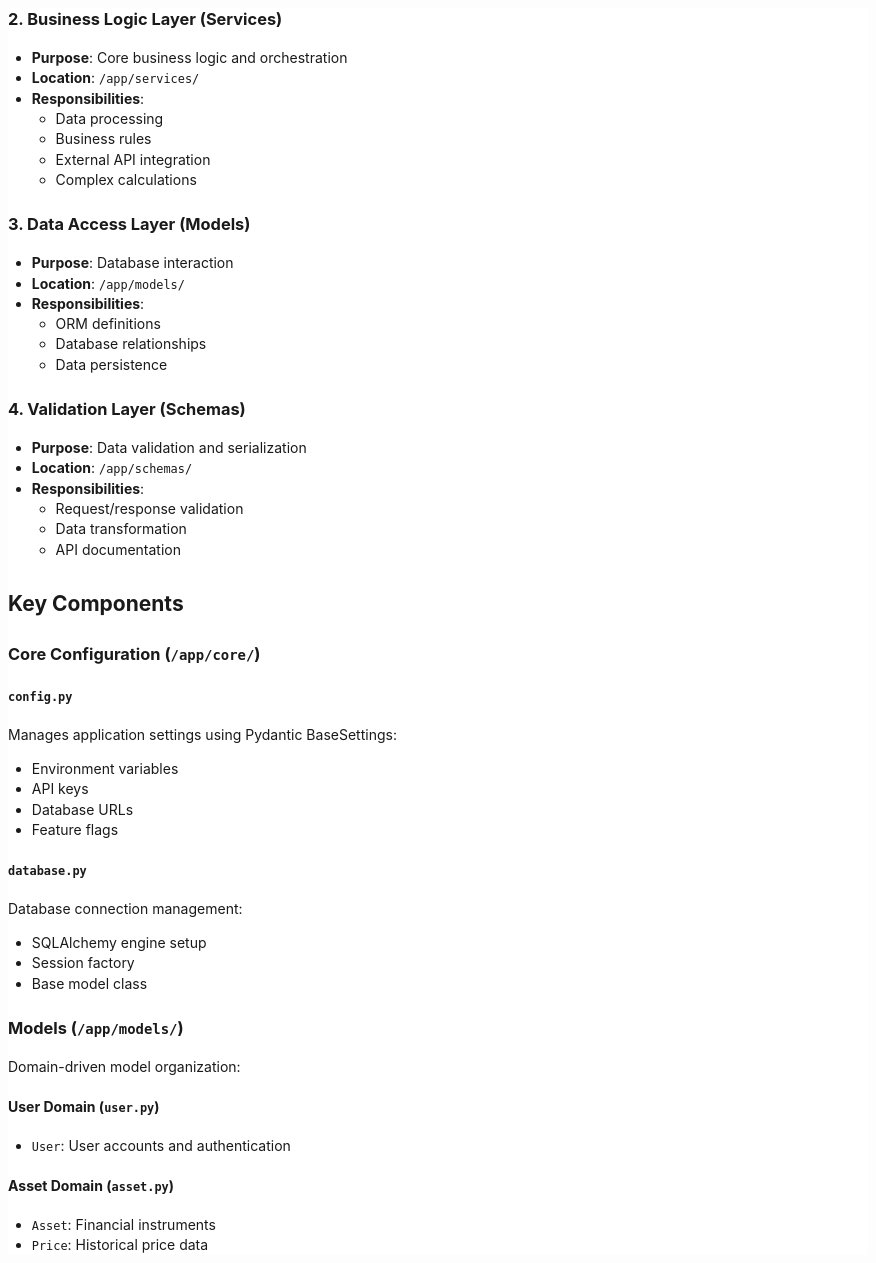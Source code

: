 ### 2. **Business Logic Layer (Services)**
- **Purpose**: Core business logic and orchestration
- **Location**: `/app/services/`
- **Responsibilities**:
  - Data processing
  - Business rules
  - External API integration
  - Complex calculations

### 3. **Data Access Layer (Models)**
- **Purpose**: Database interaction
- **Location**: `/app/models/`
- **Responsibilities**:
  - ORM definitions
  - Database relationships
  - Data persistence

### 4. **Validation Layer (Schemas)**
- **Purpose**: Data validation and serialization
- **Location**: `/app/schemas/`
- **Responsibilities**:
  - Request/response validation
  - Data transformation
  - API documentation

## Key Components

### Core Configuration (`/app/core/`)

#### `config.py`
Manages application settings using Pydantic BaseSettings:
- Environment variables
- API keys
- Database URLs
- Feature flags

#### `database.py`
Database connection management:
- SQLAlchemy engine setup
- Session factory
- Base model class

### Models (`/app/models/`)

Domain-driven model organization:

#### User Domain (`user.py`)
- `User`: User accounts and authentication

#### Asset Domain (`asset.py`)
- `Asset`: Financial instruments
- `Price`: Historical price data
